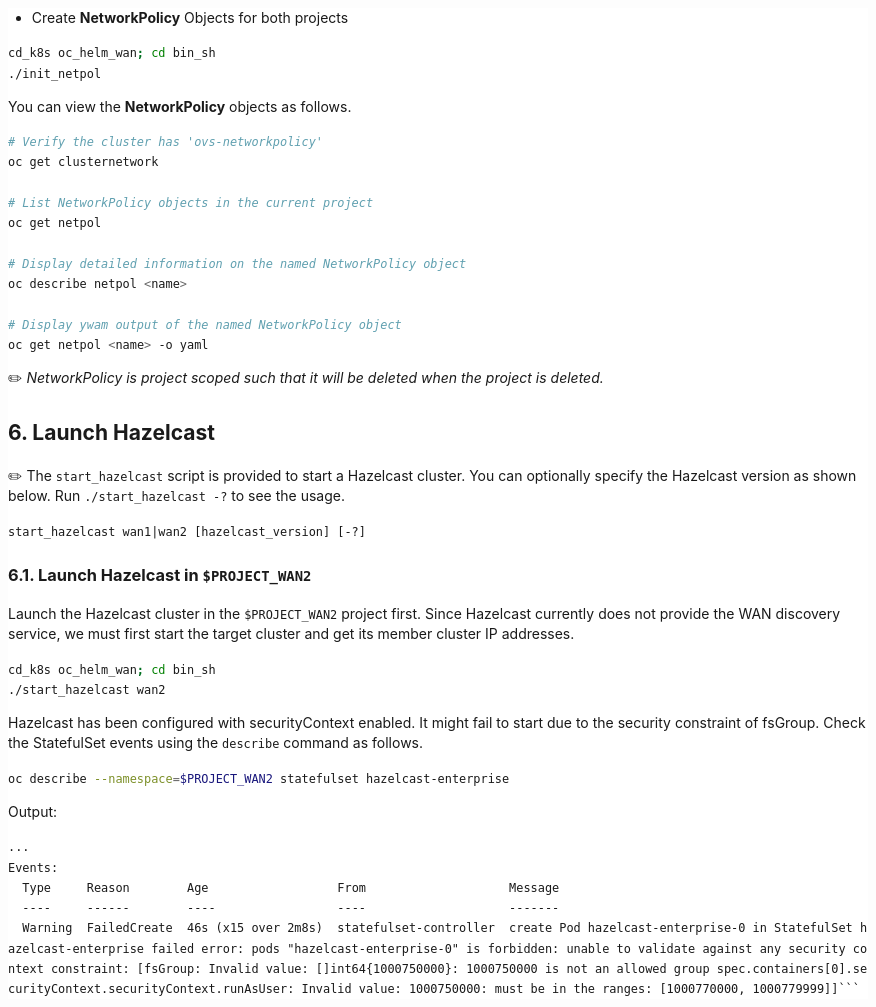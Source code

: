 - Create **NetworkPolicy** Objects for both projects

```bash
cd_k8s oc_helm_wan; cd bin_sh
./init_netpol
```

You can view the **NetworkPolicy** objects as follows.

```bash
# Verify the cluster has 'ovs-networkpolicy'
oc get clusternetwork

# List NetworkPolicy objects in the current project
oc get netpol

# Display detailed information on the named NetworkPolicy object
oc describe netpol <name>

# Display ywam output of the named NetworkPolicy object
oc get netpol <name> -o yaml
```

:pencil2: *NetworkPolicy is project scoped such that it will be deleted when the project is deleted.*

## 6. Launch Hazelcast

:pencil2: The `start_hazelcast` script is provided to start a Hazelcast cluster. You can optionally specify the Hazelcast version as shown below. Run `./start_hazelcast -?` to see the usage.

```console
start_hazelcast wan1|wan2 [hazelcast_version] [-?]
```

### 6.1. Launch Hazelcast in `$PROJECT_WAN2`

Launch the Hazelcast cluster in the `$PROJECT_WAN2` project first. Since Hazelcast currently does not provide the WAN discovery service, we must first start the target cluster and get its member cluster IP addresses.


```bash
cd_k8s oc_helm_wan; cd bin_sh
./start_hazelcast wan2
```

Hazelcast has been configured with securityContext enabled. It might fail to start due to the security constraint of fsGroup. Check the StatefulSet events using the `describe` command as follows.

```bash
oc describe --namespace=$PROJECT_WAN2 statefulset hazelcast-enterprise
```

Output:

```console
...
Events:
  Type     Reason        Age                  From                    Message
  ----     ------        ----                 ----                    -------
  Warning  FailedCreate  46s (x15 over 2m8s)  statefulset-controller  create Pod hazelcast-enterprise-0 in StatefulSet hazelcast-enterprise failed error: pods "hazelcast-enterprise-0" is forbidden: unable to validate against any security context constraint: [fsGroup: Invalid value: []int64{1000750000}: 1000750000 is not an allowed group spec.containers[0].securityContext.securityContext.runAsUser: Invalid value: 1000750000: must be in the ranges: [1000770000, 1000779999]]```
```
